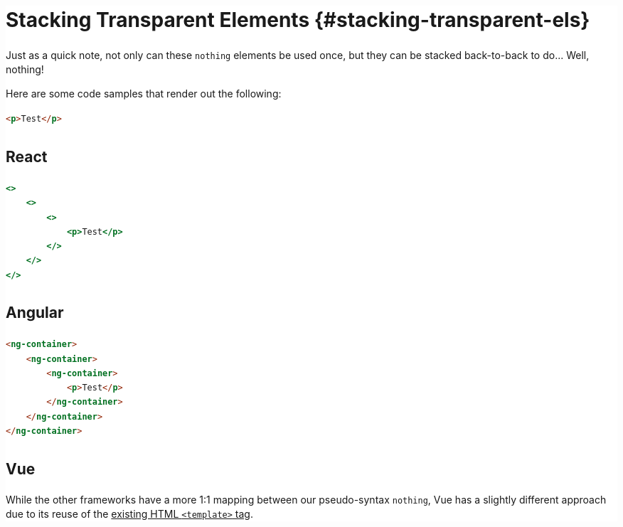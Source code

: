 
<iframe data-frame-title="Vue Transparent Files After - StackBlitz" src="pfp-code:./ffg-fundamentals-vue-transparent-files-after-51?template=node&embed=1&file=src%2FFileList.vue"></iframe>




# Stacking Transparent Elements {#stacking-transparent-els}

Just as a quick note, not only can these `nothing` elements be used once, but they can be stacked back-to-back to do... Well, nothing!

Here are some code samples that render out the following:

```html
<p>Test</p>
```



## React

```jsx
<>
	<>
		<>
			<p>Test</p>
		</>
	</>
</>
```


<iframe data-frame-title="React Stacked Transparent - StackBlitz" src="pfp-code:./ffg-fundamentals-react-stacked-transparent-52?template=node&embed=1&file=src%2Fmain.jsx"></iframe>


## Angular

```html
<ng-container>
	<ng-container>
		<ng-container>
			<p>Test</p>
		</ng-container>
	</ng-container>
</ng-container>
```


<iframe data-frame-title="Angular Stacked Transparent - StackBlitz" src="pfp-code:./ffg-fundamentals-angular-stacked-transparent-52?template=node&embed=1&file=src%2Fmain.ts"></iframe>


## Vue

While the other frameworks have a more 1:1 mapping between our pseudo-syntax `nothing`, Vue has a slightly different approach due to its reuse of the [existing HTML `<template>` tag](https://developer.mozilla.org/en-US/docs/Web/HTML/Element/template).
